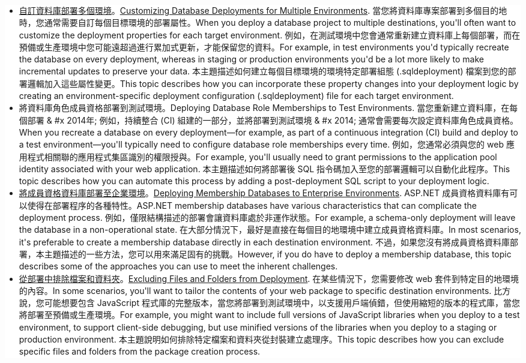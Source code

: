 - <span data-ttu-id="54ee7-125">[自訂資料庫部署多個環境](customizing-database-deployments-for-multiple-environments.md)。</span><span class="sxs-lookup"><span data-stu-id="54ee7-125">[Customizing Database Deployments for Multiple Environments](customizing-database-deployments-for-multiple-environments.md).</span></span> <span data-ttu-id="54ee7-126">當您將資料庫專案部署到多個目的地時，您通常需要自訂每個目標環境的部署屬性。</span><span class="sxs-lookup"><span data-stu-id="54ee7-126">When you deploy a database project to multiple destinations, you'll often want to customize the deployment properties for each target environment.</span></span> <span data-ttu-id="54ee7-127">例如，在測試環境中您會通常重新建立資料庫上每個部署，而在預備或生產環境中您可能遠超過進行累加式更新，才能保留您的資料。</span><span class="sxs-lookup"><span data-stu-id="54ee7-127">For example, in test environments you'd typically recreate the database on every deployment, whereas in staging or production environments you'd be a lot more likely to make incremental updates to preserve your data.</span></span> <span data-ttu-id="54ee7-128">本主題描述如何建立每個目標環境的環境特定部署組態 (.sqldeployment) 檔案到您的部署邏輯加入這些屬性變更。</span><span class="sxs-lookup"><span data-stu-id="54ee7-128">This topic describes how you can incorporate these property changes into your deployment logic by creating an environment-specific deployment configuration (.sqldeployment) file for each target environment.</span></span>
- <span data-ttu-id="54ee7-129">將資料庫角色成員資格部署到測試環境。</span><span class="sxs-lookup"><span data-stu-id="54ee7-129">Deploying Database Role Memberships to Test Environments.</span></span> <span data-ttu-id="54ee7-130">當您重新建立資料庫，在每個部署 & #x 2014年; 例如，持續整合 (CI) 組建的一部分，並將部署到測試環境 & #x 2014; 通常會需要每次設定資料庫角色成員資格。</span><span class="sxs-lookup"><span data-stu-id="54ee7-130">When you recreate a database on every deployment&#x2014;for example, as part of a continuous integration (CI) build and deploy to a test environment&#x2014;you'll typically need to configure database role memberships every time.</span></span> <span data-ttu-id="54ee7-131">例如，您通常必須與您的 web 應用程式相關聯的應用程式集區識別的權限授與。</span><span class="sxs-lookup"><span data-stu-id="54ee7-131">For example, you'll usually need to grant permissions to the application pool identity associated with your web application.</span></span> <span data-ttu-id="54ee7-132">本主題描述如何將部署後 SQL 指令碼加入至您的部署邏輯可以自動化此程序。</span><span class="sxs-lookup"><span data-stu-id="54ee7-132">This topic describes how you can automate this process by adding a post-deployment SQL script to your deployment logic.</span></span>
- <span data-ttu-id="54ee7-133">[將成員資格資料庫部署至企業環境](deploying-membership-databases-to-enterprise-environments.md)。</span><span class="sxs-lookup"><span data-stu-id="54ee7-133">[Deploying Membership Databases to Enterprise Environments](deploying-membership-databases-to-enterprise-environments.md).</span></span> <span data-ttu-id="54ee7-134">ASP.NET 成員資格資料庫有可以使得在部署程序的各種特性。</span><span class="sxs-lookup"><span data-stu-id="54ee7-134">ASP.NET membership databases have various characteristics that can complicate the deployment process.</span></span> <span data-ttu-id="54ee7-135">例如，僅限結構描述的部署會讓資料庫處於非運作狀態。</span><span class="sxs-lookup"><span data-stu-id="54ee7-135">For example, a schema-only deployment will leave the database in a non-operational state.</span></span> <span data-ttu-id="54ee7-136">在大部分情況下，最好是直接在每個目的地環境中建立成員資格資料庫。</span><span class="sxs-lookup"><span data-stu-id="54ee7-136">In most scenarios, it's preferable to create a membership database directly in each destination environment.</span></span> <span data-ttu-id="54ee7-137">不過，如果您沒有將成員資格資料庫部署，本主題描述的一些方法，您可以用來滿足固有的挑戰。</span><span class="sxs-lookup"><span data-stu-id="54ee7-137">However, if you do have to deploy a membership database, this topic describes some of the approaches you can use to meet the inherent challenges.</span></span>
- <span data-ttu-id="54ee7-138">[從部署中排除檔案和資料夾](excluding-files-and-folders-from-deployment.md)。</span><span class="sxs-lookup"><span data-stu-id="54ee7-138">[Excluding Files and Folders from Deployment](excluding-files-and-folders-from-deployment.md).</span></span> <span data-ttu-id="54ee7-139">在某些情況下，您需要修改 web 套件到特定目的地環境的內容。</span><span class="sxs-lookup"><span data-stu-id="54ee7-139">In some scenarios, you'll want to tailor the contents of your web package to specific destination environments.</span></span> <span data-ttu-id="54ee7-140">比方說，您可能想要包含 JavaScript 程式庫的完整版本，當您將部署到測試環境中，以支援用戶端偵錯，但使用縮短的版本的程式庫，當您將部署至預備或生產環境。</span><span class="sxs-lookup"><span data-stu-id="54ee7-140">For example, you might want to include full versions of JavaScript libraries when you deploy to a test environment, to support client-side debugging, but use minified versions of the libraries when you deploy to a staging or production environment.</span></span> <span data-ttu-id="54ee7-141">本主題說明如何排除特定檔案和資料夾從封裝建立處理序。</span><span class="sxs-lookup"><span data-stu-id="54ee7-141">This topic describes how you can exclude specific files and folders from the package creation process.</span></span>